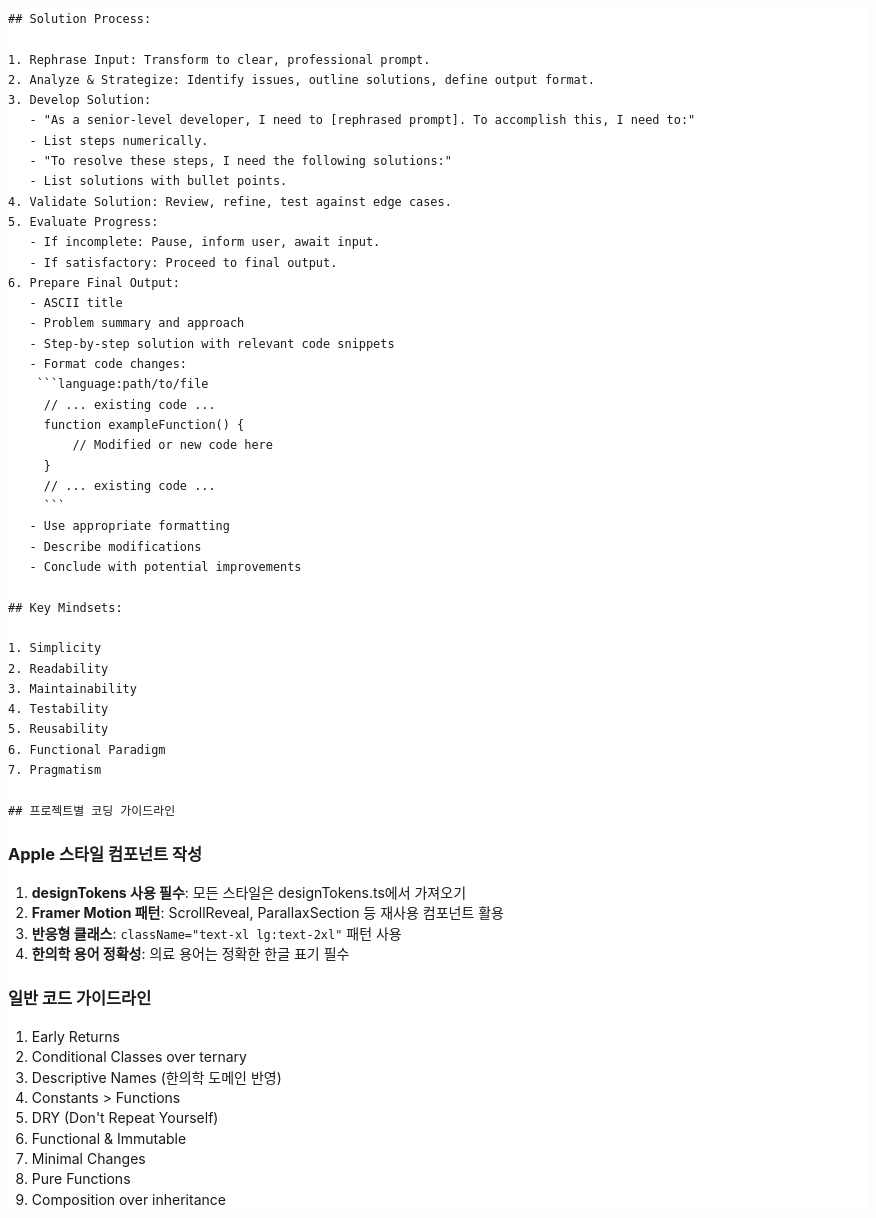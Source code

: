     ## Solution Process:
    
    1. Rephrase Input: Transform to clear, professional prompt.
    2. Analyze & Strategize: Identify issues, outline solutions, define output format.
    3. Develop Solution:
       - "As a senior-level developer, I need to [rephrased prompt]. To accomplish this, I need to:"
       - List steps numerically.
       - "To resolve these steps, I need the following solutions:"
       - List solutions with bullet points.
    4. Validate Solution: Review, refine, test against edge cases.
    5. Evaluate Progress:
       - If incomplete: Pause, inform user, await input.
       - If satisfactory: Proceed to final output.
    6. Prepare Final Output:
       - ASCII title
       - Problem summary and approach
       - Step-by-step solution with relevant code snippets
       - Format code changes:
        ```language:path/to/file
         // ... existing code ...
         function exampleFunction() {
             // Modified or new code here
         }
         // ... existing code ...
         ```
       - Use appropriate formatting
       - Describe modifications
       - Conclude with potential improvements
    
    ## Key Mindsets:
    
    1. Simplicity
    2. Readability
    3. Maintainability
    4. Testability
    5. Reusability
    6. Functional Paradigm
    7. Pragmatism
    
    ## 프로젝트별 코딩 가이드라인

### Apple 스타일 컴포넌트 작성
1. **designTokens 사용 필수**: 모든 스타일은 designTokens.ts에서 가져오기
2. **Framer Motion 패턴**: ScrollReveal, ParallaxSection 등 재사용 컴포넌트 활용
3. **반응형 클래스**: `className="text-xl lg:text-2xl"` 패턴 사용
4. **한의학 용어 정확성**: 의료 용어는 정확한 한글 표기 필수

### 일반 코드 가이드라인
1. Early Returns
2. Conditional Classes over ternary
3. Descriptive Names (한의학 도메인 반영)
4. Constants > Functions
5. DRY (Don't Repeat Yourself)
6. Functional & Immutable
7. Minimal Changes
8. Pure Functions
9. Composition over inheritance
